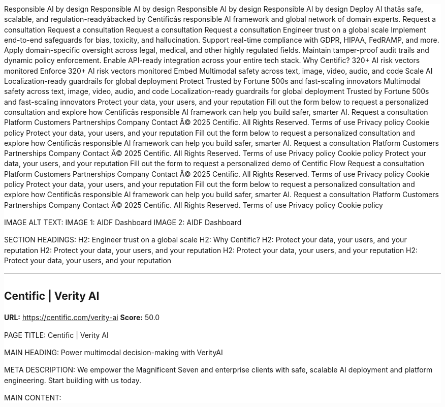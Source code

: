 Responsible AI by design Responsible AI by design Responsible AI by design Responsible AI by design Deploy AI thatâs safe, scalable, and regulation-readyâbacked by Centificâs responsible AI framework and global network of domain experts. Request a consultation Request a consultation Request a consultation Request a consultation Engineer trust on a global scale Implement end-to-end safeguards for bias, toxicity, and hallucination. Support real-time compliance with GDPR, HIPAA, FedRAMP, and more. Apply domain-specific oversight across legal, medical, and other highly regulated fields. Maintain tamper-proof audit trails and dynamic policy enforcement. Enable API-ready integration across your entire tech stack. Why Centific? 320+ AI risk vectors monitored Enforce 320+ AI risk vectors monitored Embed Multimodal safety across text, image, video, audio, and code Scale AI Localization-ready guardrails for global deployment Protect Trusted by Fortune 500s and fast-scaling innovators Multimodal safety across text, image, video, audio, and code Localization-ready guardrails for global deployment Trusted by Fortune 500s and fast-scaling innovators Protect your data, your users, and your reputation Fill out the form below to request a personalized consultation and explore how Centificâs responsible AI framework can help you build safer, smarter AI. Request a consultation Platform Customers Partnerships Company Contact Â© 2025 Centific. All Rights Reserved. Terms of use Privacy policy Cookie policy Protect your data, your users, and your reputation Fill out the form below to request a personalized consultation and explore how Centificâs responsible AI framework can help you build safer, smarter AI. Request a consultation Platform Customers Partnerships Company Contact Â© 2025 Centific. All Rights Reserved. Terms of use Privacy policy Cookie policy Protect your data, your users, and your reputation Fill out the form to request a personalized demo of Centific Flow Request a consultation Platform Customers Partnerships Company Contact Â© 2025 Centific. All Rights Reserved. Terms of use Privacy policy Cookie policy Protect your data, your users, and your reputation Fill out the form below to request a personalized consultation and explore how Centificâs responsible AI framework can help you build safer, smarter AI. Request a consultation Platform Customers Partnerships Company Contact Â© 2025 Centific. All Rights Reserved. Terms of use Privacy policy Cookie policy

IMAGE ALT TEXT:
  IMAGE 1: AIDF Dashboard
  IMAGE 2: AIDF Dashboard

SECTION HEADINGS:
  H2: Engineer trust on a global scale
  H2: Why Centific?
  H2: Protect your data, your users, and your reputation
  H2: Protect your data, your users, and your reputation
  H2: Protect your data, your users, and your reputation
  H2: Protect your data, your users, and your reputation

---

## Centific | Verity AI

**URL:** https://centific.com/verity-ai
**Score:** 50.0

PAGE TITLE: Centific | Verity AI

MAIN HEADING: Power multimodal decision-making with VerityAI

META DESCRIPTION: We empower the Magnificent Seven and enterprise clients with safe, scalable AI deployment and platform engineering. Start building with us today.

MAIN CONTENT: